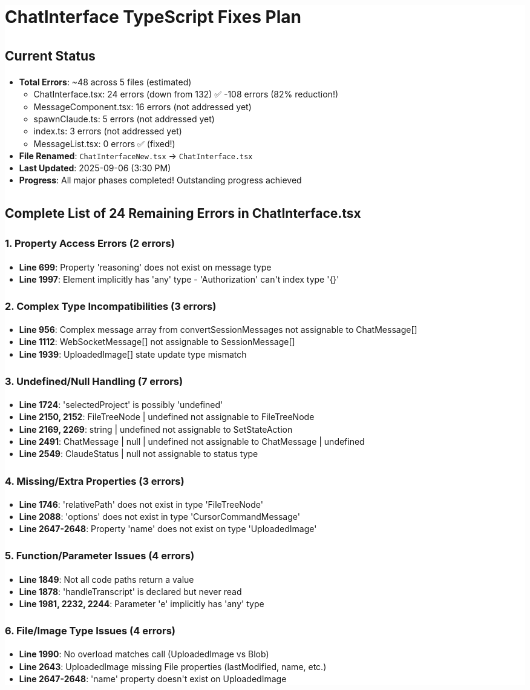 # ChatInterface TypeScript Fixes Plan

## Current Status
- **Total Errors**: ~48 across 5 files (estimated)
  - ChatInterface.tsx: 24 errors (down from 132) ✅ -108 errors (82% reduction!)
  - MessageComponent.tsx: 16 errors (not addressed yet)
  - spawnClaude.ts: 5 errors (not addressed yet)
  - index.ts: 3 errors (not addressed yet)
  - MessageList.tsx: 0 errors ✅ (fixed!)
- **File Renamed**: `ChatInterfaceNew.tsx` → `ChatInterface.tsx`
- **Last Updated**: 2025-09-06 (3:30 PM)
- **Progress**: All major phases completed! Outstanding progress achieved

## Complete List of 24 Remaining Errors in ChatInterface.tsx

### 1. Property Access Errors (2 errors)
- **Line 699**: Property 'reasoning' does not exist on message type
- **Line 1997**: Element implicitly has 'any' type - 'Authorization' can't index type '{}'

### 2. Complex Type Incompatibilities (3 errors)
- **Line 956**: Complex message array from convertSessionMessages not assignable to ChatMessage[]
- **Line 1112**: WebSocketMessage[] not assignable to SessionMessage[]
- **Line 1939**: UploadedImage[] state update type mismatch

### 3. Undefined/Null Handling (7 errors)
- **Line 1724**: 'selectedProject' is possibly 'undefined'
- **Line 2150, 2152**: FileTreeNode | undefined not assignable to FileTreeNode
- **Line 2169, 2269**: string | undefined not assignable to SetStateAction<string>
- **Line 2491**: ChatMessage | null | undefined not assignable to ChatMessage | undefined
- **Line 2549**: ClaudeStatus | null not assignable to status type

### 4. Missing/Extra Properties (3 errors)
- **Line 1746**: 'relativePath' does not exist in type 'FileTreeNode'
- **Line 2088**: 'options' does not exist in type 'CursorCommandMessage'
- **Line 2647-2648**: Property 'name' does not exist on type 'UploadedImage'

### 5. Function/Parameter Issues (4 errors)
- **Line 1849**: Not all code paths return a value
- **Line 1878**: 'handleTranscript' is declared but never read
- **Line 1981, 2232, 2244**: Parameter 'e' implicitly has 'any' type

### 6. File/Image Type Issues (4 errors)
- **Line 1990**: No overload matches call (UploadedImage vs Blob)
- **Line 2643**: UploadedImage missing File properties (lastModified, name, etc.)
- **Line 2647-2648**: 'name' property doesn't exist on UploadedImage
